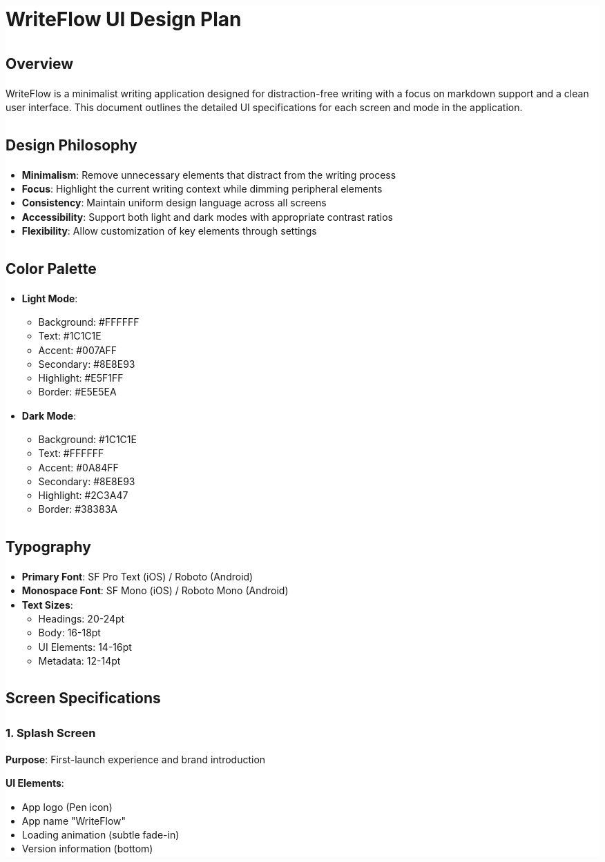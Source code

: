 # WriteFlow UI Design Plan

## Overview
WriteFlow is a minimalist writing application designed for distraction-free writing with a focus on markdown support and a clean user interface. This document outlines the detailed UI specifications for each screen and mode in the application.

## Design Philosophy
- **Minimalism**: Remove unnecessary elements that distract from the writing process
- **Focus**: Highlight the current writing context while dimming peripheral elements
- **Consistency**: Maintain uniform design language across all screens
- **Accessibility**: Support both light and dark modes with appropriate contrast ratios
- **Flexibility**: Allow customization of key elements through settings

## Color Palette
- **Light Mode**:
  - Background: #FFFFFF
  - Text: #1C1C1E
  - Accent: #007AFF
  - Secondary: #8E8E93
  - Highlight: #E5F1FF
  - Border: #E5E5EA
  
- **Dark Mode**:
  - Background: #1C1C1E
  - Text: #FFFFFF
  - Accent: #0A84FF
  - Secondary: #8E8E93
  - Highlight: #2C3A47
  - Border: #38383A

## Typography
- **Primary Font**: SF Pro Text (iOS) / Roboto (Android)
- **Monospace Font**: SF Mono (iOS) / Roboto Mono (Android)
- **Text Sizes**:
  - Headings: 20-24pt
  - Body: 16-18pt
  - UI Elements: 14-16pt
  - Metadata: 12-14pt

## Screen Specifications

### 1. Splash Screen
**Purpose**: First-launch experience and brand introduction

**UI Elements**:
- App logo (Pen icon)
- App name "WriteFlow"
- Loading animation (subtle fade-in)
- Version information (bottom)
